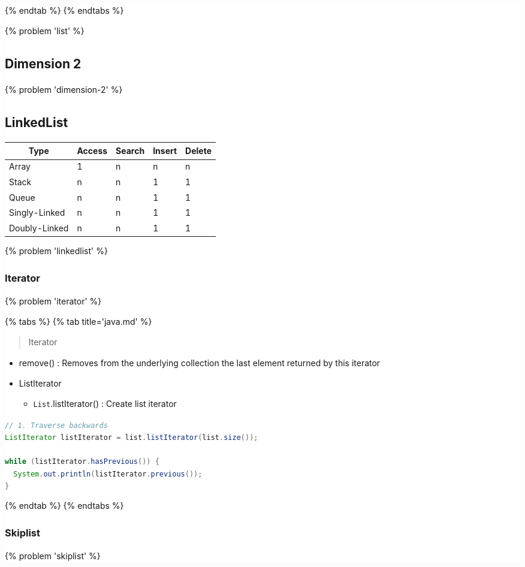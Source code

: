 ```js
```

{% endtab %}
{% endtabs %}

{% problem 'list' %}

## Dimension 2

{% problem 'dimension-2' %}

## LinkedList

| Type          | Access | Search | Insert | Delete |
| ------------- | ------ | ------ | ------ | ------ |
| Array         | 1      | n      | n      | n      |
| Stack         | n      | n      | 1      | 1      |
| Queue         | n      | n      | 1      | 1      |
| Singly-Linked | n      | n      | 1      | 1      |
| Doubly-Linked | n      | n      | 1      | 1      |

{% problem 'linkedlist' %}

### Iterator

{% problem 'iterator' %}

{% tabs %}
{% tab title='java.md' %}

> Iterator

* remove() : Removes from the underlying collection the last element returned by this iterator

* ListIterator
  * `List`.listIterator() : Create list iterator

```java
// 1. Traverse backwards
ListIterator listIterator = list.listIterator(list.size());

while (listIterator.hasPrevious()) {
  System.out.println(listIterator.previous());
}
```

{% endtab %}
{% endtabs %}

### Skiplist

{% problem 'skiplist' %}
